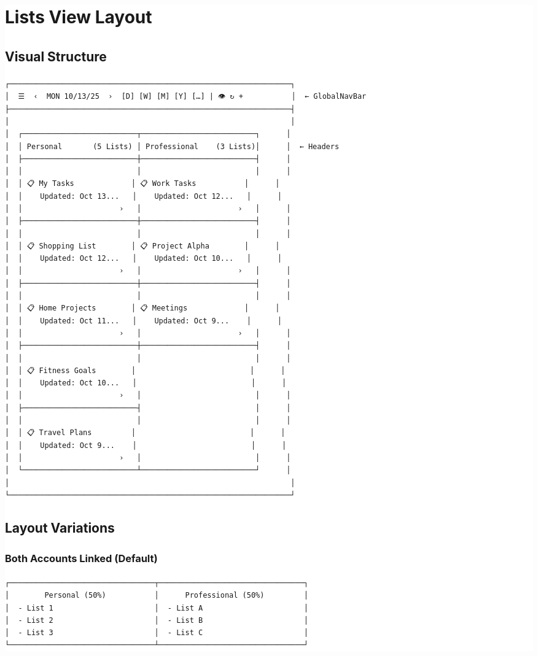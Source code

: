# Lists View Layout

## Visual Structure

```
┌────────────────────────────────────────────────────────────────┐
│  ☰  ‹  MON 10/13/25  ›  [D] [W] [M] [Y] […] | 👁 ↻ +           │  ← GlobalNavBar
├────────────────────────────────────────────────────────────────┤
│                                                                │
│  ┌──────────────────────────┬──────────────────────────┐      │
│  │ Personal       (5 Lists) │ Professional    (3 Lists)│      │  ← Headers
│  ├──────────────────────────┼──────────────────────────┤      │
│  │                          │                          │      │
│  │ 📋 My Tasks             │ 📋 Work Tasks           │      │
│  │    Updated: Oct 13...   │    Updated: Oct 12...   │      │
│  │                      ›   │                      ›   │      │
│  ├──────────────────────────┼──────────────────────────┤      │
│  │                          │                          │      │
│  │ 📋 Shopping List        │ 📋 Project Alpha        │      │
│  │    Updated: Oct 12...   │    Updated: Oct 10...   │      │
│  │                      ›   │                      ›   │      │
│  ├──────────────────────────┼──────────────────────────┤      │
│  │                          │                          │      │
│  │ 📋 Home Projects        │ 📋 Meetings             │      │
│  │    Updated: Oct 11...   │    Updated: Oct 9...    │      │
│  │                      ›   │                      ›   │      │
│  ├──────────────────────────┼──────────────────────────┤      │
│  │                          │                          │      │
│  │ 📋 Fitness Goals        │                          │      │
│  │    Updated: Oct 10...   │                          │      │
│  │                      ›   │                          │      │
│  ├──────────────────────────┤                          │      │
│  │                          │                          │      │
│  │ 📋 Travel Plans         │                          │      │
│  │    Updated: Oct 9...    │                          │      │
│  │                      ›   │                          │      │
│  └──────────────────────────┴──────────────────────────┘      │
│                                                                │
└────────────────────────────────────────────────────────────────┘
```

## Layout Variations

### Both Accounts Linked (Default)
```
┌─────────────────────────────────┬─────────────────────────────────┐
│        Personal (50%)           │      Professional (50%)         │
│  - List 1                       │  - List A                       │
│  - List 2                       │  - List B                       │
│  - List 3                       │  - List C                       │
└─────────────────────────────────┴─────────────────────────────────┘
```
